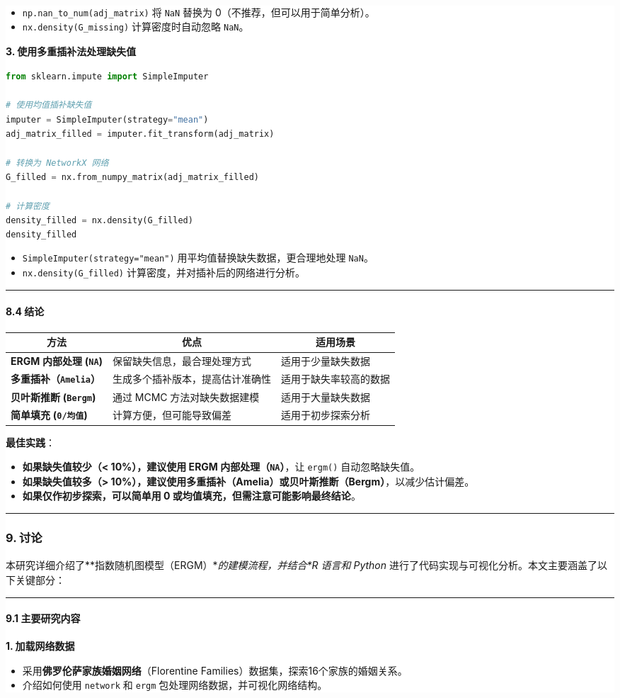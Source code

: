 - `np.nan_to_num(adj_matrix)` 将 `NaN` 替换为 0（不推荐，但可以用于简单分析）。
- `nx.density(G_missing)` 计算密度时自动忽略 `NaN`。

**3. 使用多重插补法处理缺失值**

```python
from sklearn.impute import SimpleImputer

# 使用均值插补缺失值
imputer = SimpleImputer(strategy="mean")
adj_matrix_filled = imputer.fit_transform(adj_matrix)

# 转换为 NetworkX 网络
G_filled = nx.from_numpy_matrix(adj_matrix_filled)

# 计算密度
density_filled = nx.density(G_filled)
density_filled
```

- `SimpleImputer(strategy="mean")` 用平均值替换缺失数据，更合理地处理 `NaN`。
- `nx.density(G_filled)` 计算密度，并对插补后的网络进行分析。

------

#### **8.4 结论**

| **方法**                 | **优点**                         | **适用场景**           |
| ------------------------ | -------------------------------- | ---------------------- |
| **ERGM 内部处理 (`NA`)** | 保留缺失信息，最合理处理方式     | 适用于少量缺失数据     |
| **多重插补（`Amelia`）** | 生成多个插补版本，提高估计准确性 | 适用于缺失率较高的数据 |
| **贝叶斯推断 (`Bergm`)** | 通过 MCMC 方法对缺失数据建模     | 适用于大量缺失数据     |
| **简单填充 (`0/均值`)**  | 计算方便，但可能导致偏差         | 适用于初步探索分析     |

**最佳实践**：

- **如果缺失值较少（< 10%），建议使用 ERGM 内部处理（`NA`）**，让 `ergm()` 自动忽略缺失值。
- **如果缺失值较多（> 10%），建议使用多重插补（Amelia）或贝叶斯推断（Bergm）**，以减少估计偏差。
- **如果仅作初步探索，可以简单用 0 或均值填充，但需注意可能影响最终结论**。

------

### **9. 讨论**

本研究详细介绍了**指数随机图模型（ERGM）\**的建模流程，并结合\**R 语言和 Python** 进行了代码实现与可视化分析。本文主要涵盖了以下关键部分：

------

#### **9.1 主要研究内容**

**1. 加载网络数据**

- 采用**佛罗伦萨家族婚姻网络**（Florentine Families）数据集，探索16个家族的婚姻关系。
- 介绍如何使用 `network` 和 `ergm` 包处理网络数据，并可视化网络结构。
